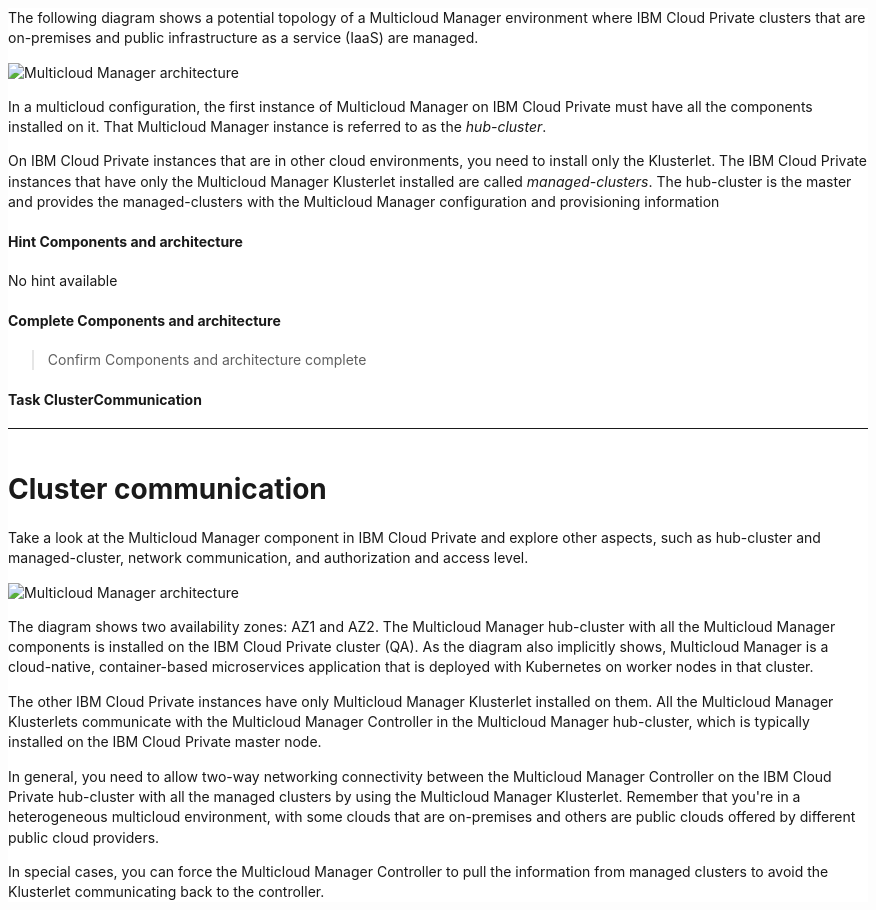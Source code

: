 The following diagram shows a potential topology of a Multicloud Manager environment where IBM Cloud Private clusters that are on-premises and public infrastructure as a service (IaaS) are managed. 

![Multicloud Manager architecture](images/mcm-architecture.png)

In a multicloud configuration, the first instance of Multicloud Manager on IBM Cloud Private must have all the components installed on it. That Multicloud Manager instance is referred to as the _hub-cluster_. 

On IBM Cloud Private instances that are in other cloud environments, you need to install only the Klusterlet. The IBM Cloud Private instances that have only the Multicloud Manager Klusterlet installed are called _managed-clusters_. The hub-cluster is the master and provides the managed-clusters with the Multicloud Manager configuration and provisioning information






#### Hint Components and architecture

No hint available


#### Complete Components and architecture

> Confirm Components and architecture complete




#### Task ClusterCommunication

---

#  Cluster communication 

Take a look at the Multicloud Manager component in IBM Cloud Private and explore other aspects, such as hub-cluster and managed-cluster, network communication, and authorization and access level.

![Multicloud Manager architecture](images/mcm-architecture-hub.png)

The diagram shows two availability zones: AZ1 and AZ2. The Multicloud Manager hub-cluster with all the Multicloud Manager components is installed on the IBM Cloud Private cluster (QA). As the diagram also implicitly shows, Multicloud Manager is a cloud-native, container-based microservices application that is deployed with Kubernetes on worker nodes in that cluster.

The other IBM Cloud Private instances have only Multicloud Manager Klusterlet installed on them. All the Multicloud Manager Klusterlets communicate with the Multicloud Manager Controller in the Multicloud Manager hub-cluster, which is typically installed on the IBM Cloud Private master node.

In general, you need to allow two-way networking connectivity between the Multicloud Manager Controller on the IBM Cloud Private hub-cluster with all the managed clusters by using the Multicloud Manager Klusterlet. Remember that you're in a heterogeneous multicloud environment, with some clouds that are on-premises and others are public clouds offered by different public cloud providers.

In special cases, you can force the Multicloud Manager Controller to pull the information from managed clusters to avoid the Klusterlet communicating back to the controller.
